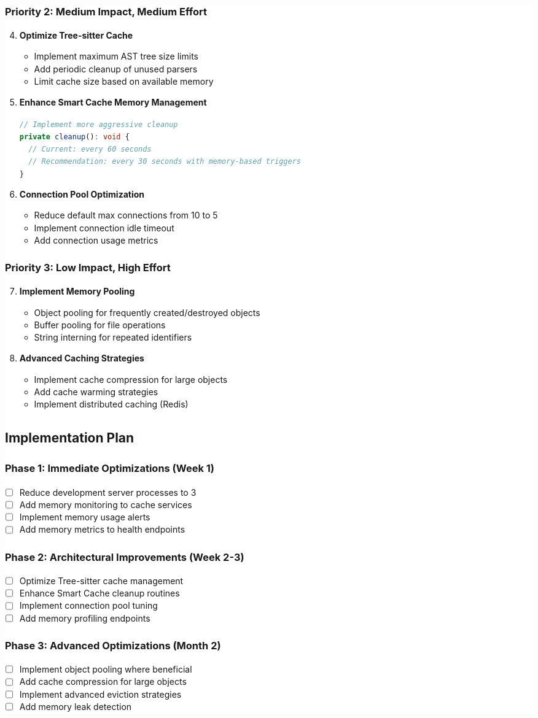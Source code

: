### Priority 2: Medium Impact, Medium Effort

4. **Optimize Tree-sitter Cache**
   - Implement maximum AST tree size limits
   - Add periodic cleanup of unused parsers
   - Limit cache size based on available memory

5. **Enhance Smart Cache Memory Management**
   ```typescript
   // Implement more aggressive cleanup
   private cleanup(): void {
     // Current: every 60 seconds
     // Recommendation: every 30 seconds with memory-based triggers
   }
   ```

6. **Connection Pool Optimization**
   - Reduce default max connections from 10 to 5
   - Implement connection idle timeout
   - Add connection usage metrics

### Priority 3: Low Impact, High Effort

7. **Implement Memory Pooling**
   - Object pooling for frequently created/destroyed objects
   - Buffer pooling for file operations
   - String interning for repeated identifiers

8. **Advanced Caching Strategies**
   - Implement cache compression for large objects
   - Add cache warming strategies
   - Implement distributed caching (Redis)

## Implementation Plan

### Phase 1: Immediate Optimizations (Week 1)
- [ ] Reduce development server processes to 3
- [ ] Add memory monitoring to cache services
- [ ] Implement memory usage alerts
- [ ] Add memory metrics to health endpoints

### Phase 2: Architectural Improvements (Week 2-3)
- [ ] Optimize Tree-sitter cache management
- [ ] Enhance Smart Cache cleanup routines
- [ ] Implement connection pool tuning
- [ ] Add memory profiling endpoints

### Phase 3: Advanced Optimizations (Month 2)
- [ ] Implement object pooling where beneficial
- [ ] Add cache compression for large objects
- [ ] Implement advanced eviction strategies
- [ ] Add memory leak detection
